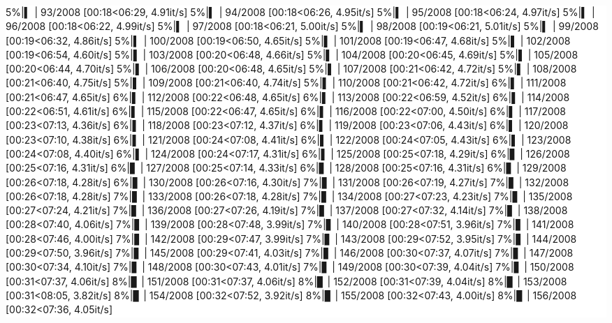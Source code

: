   5%|▍         | 93/2008 [00:18<06:29,  4.91it/s]
  5%|▍         | 94/2008 [00:18<06:26,  4.95it/s]
  5%|▍         | 95/2008 [00:18<06:24,  4.97it/s]
  5%|▍         | 96/2008 [00:18<06:22,  4.99it/s]
  5%|▍         | 97/2008 [00:18<06:21,  5.00it/s]
  5%|▍         | 98/2008 [00:19<06:21,  5.01it/s]
  5%|▍         | 99/2008 [00:19<06:32,  4.86it/s]
  5%|▍         | 100/2008 [00:19<06:50,  4.65it/s]
  5%|▌         | 101/2008 [00:19<06:47,  4.68it/s]
  5%|▌         | 102/2008 [00:19<06:54,  4.60it/s]
  5%|▌         | 103/2008 [00:20<06:48,  4.66it/s]
  5%|▌         | 104/2008 [00:20<06:45,  4.69it/s]
  5%|▌         | 105/2008 [00:20<06:44,  4.70it/s]
  5%|▌         | 106/2008 [00:20<06:48,  4.65it/s]
  5%|▌         | 107/2008 [00:21<06:42,  4.72it/s]
  5%|▌         | 108/2008 [00:21<06:40,  4.75it/s]
  5%|▌         | 109/2008 [00:21<06:40,  4.74it/s]
  5%|▌         | 110/2008 [00:21<06:42,  4.72it/s]
  6%|▌         | 111/2008 [00:21<06:47,  4.65it/s]
  6%|▌         | 112/2008 [00:22<06:48,  4.65it/s]
  6%|▌         | 113/2008 [00:22<06:59,  4.52it/s]
  6%|▌         | 114/2008 [00:22<06:51,  4.61it/s]
  6%|▌         | 115/2008 [00:22<06:47,  4.65it/s]
  6%|▌         | 116/2008 [00:22<07:00,  4.50it/s]
  6%|▌         | 117/2008 [00:23<07:13,  4.36it/s]
  6%|▌         | 118/2008 [00:23<07:12,  4.37it/s]
  6%|▌         | 119/2008 [00:23<07:06,  4.43it/s]
  6%|▌         | 120/2008 [00:23<07:10,  4.38it/s]
  6%|▌         | 121/2008 [00:24<07:08,  4.41it/s]
  6%|▌         | 122/2008 [00:24<07:05,  4.43it/s]
  6%|▌         | 123/2008 [00:24<07:08,  4.40it/s]
  6%|▌         | 124/2008 [00:24<07:17,  4.31it/s]
  6%|▌         | 125/2008 [00:25<07:18,  4.29it/s]
  6%|▋         | 126/2008 [00:25<07:16,  4.31it/s]
  6%|▋         | 127/2008 [00:25<07:14,  4.33it/s]
  6%|▋         | 128/2008 [00:25<07:16,  4.31it/s]
  6%|▋         | 129/2008 [00:26<07:18,  4.28it/s]
  6%|▋         | 130/2008 [00:26<07:16,  4.30it/s]
  7%|▋         | 131/2008 [00:26<07:19,  4.27it/s]
  7%|▋         | 132/2008 [00:26<07:18,  4.28it/s]
  7%|▋         | 133/2008 [00:26<07:18,  4.28it/s]
  7%|▋         | 134/2008 [00:27<07:23,  4.23it/s]
  7%|▋         | 135/2008 [00:27<07:24,  4.21it/s]
  7%|▋         | 136/2008 [00:27<07:26,  4.19it/s]
  7%|▋         | 137/2008 [00:27<07:32,  4.14it/s]
  7%|▋         | 138/2008 [00:28<07:40,  4.06it/s]
  7%|▋         | 139/2008 [00:28<07:48,  3.99it/s]
  7%|▋         | 140/2008 [00:28<07:51,  3.96it/s]
  7%|▋         | 141/2008 [00:28<07:46,  4.00it/s]
  7%|▋         | 142/2008 [00:29<07:47,  3.99it/s]
  7%|▋         | 143/2008 [00:29<07:52,  3.95it/s]
  7%|▋         | 144/2008 [00:29<07:50,  3.96it/s]
  7%|▋         | 145/2008 [00:29<07:41,  4.03it/s]
  7%|▋         | 146/2008 [00:30<07:37,  4.07it/s]
  7%|▋         | 147/2008 [00:30<07:34,  4.10it/s]
  7%|▋         | 148/2008 [00:30<07:43,  4.01it/s]
  7%|▋         | 149/2008 [00:30<07:39,  4.04it/s]
  7%|▋         | 150/2008 [00:31<07:37,  4.06it/s]
  8%|▊         | 151/2008 [00:31<07:37,  4.06it/s]
  8%|▊         | 152/2008 [00:31<07:39,  4.04it/s]
  8%|▊         | 153/2008 [00:31<08:05,  3.82it/s]
  8%|▊         | 154/2008 [00:32<07:52,  3.92it/s]
  8%|▊         | 155/2008 [00:32<07:43,  4.00it/s]
  8%|▊         | 156/2008 [00:32<07:36,  4.05it/s]